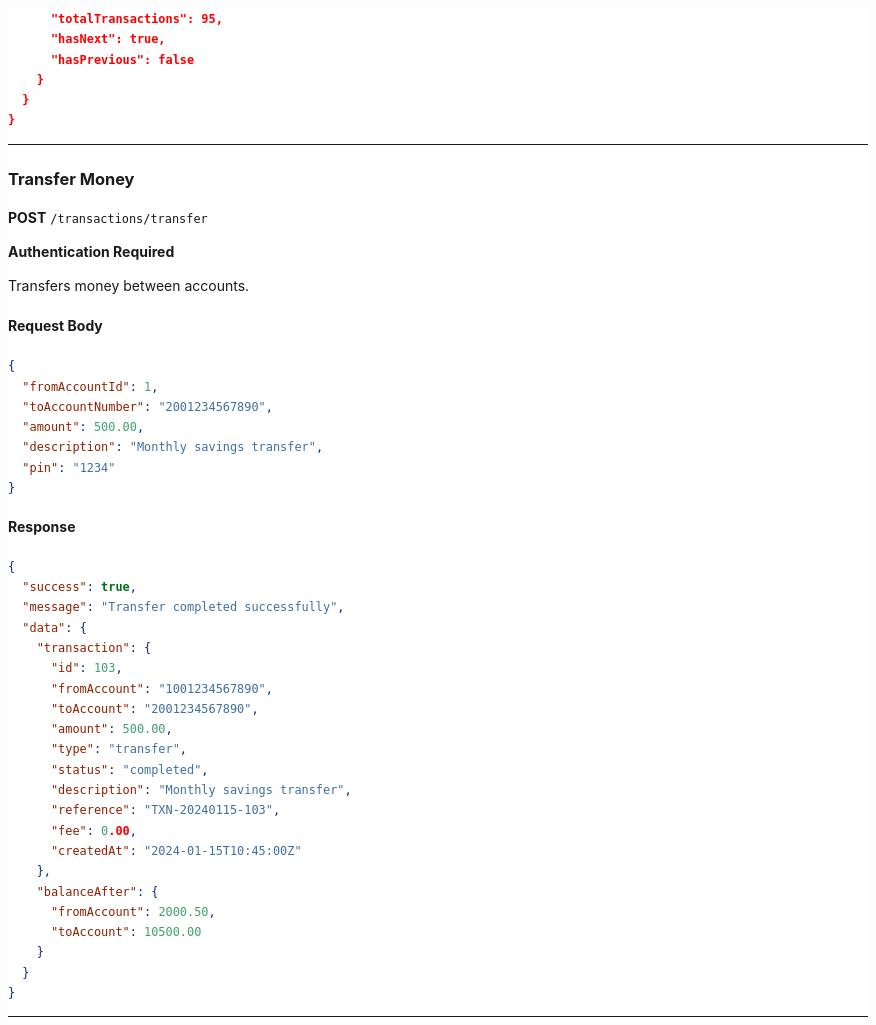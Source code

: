 ```json
      "totalTransactions": 95,
      "hasNext": true,
      "hasPrevious": false
    }
  }
}
```

---

### Transfer Money

**POST** `/transactions/transfer`

**Authentication Required**

Transfers money between accounts.

#### Request Body
```json
{
  "fromAccountId": 1,
  "toAccountNumber": "2001234567890",
  "amount": 500.00,
  "description": "Monthly savings transfer",
  "pin": "1234"
}
```

#### Response
```json
{
  "success": true,
  "message": "Transfer completed successfully",
  "data": {
    "transaction": {
      "id": 103,
      "fromAccount": "1001234567890",
      "toAccount": "2001234567890",
      "amount": 500.00,
      "type": "transfer",
      "status": "completed",
      "description": "Monthly savings transfer",
      "reference": "TXN-20240115-103",
      "fee": 0.00,
      "createdAt": "2024-01-15T10:45:00Z"
    },
    "balanceAfter": {
      "fromAccount": 2000.50,
      "toAccount": 10500.00
    }
  }
}
```

---